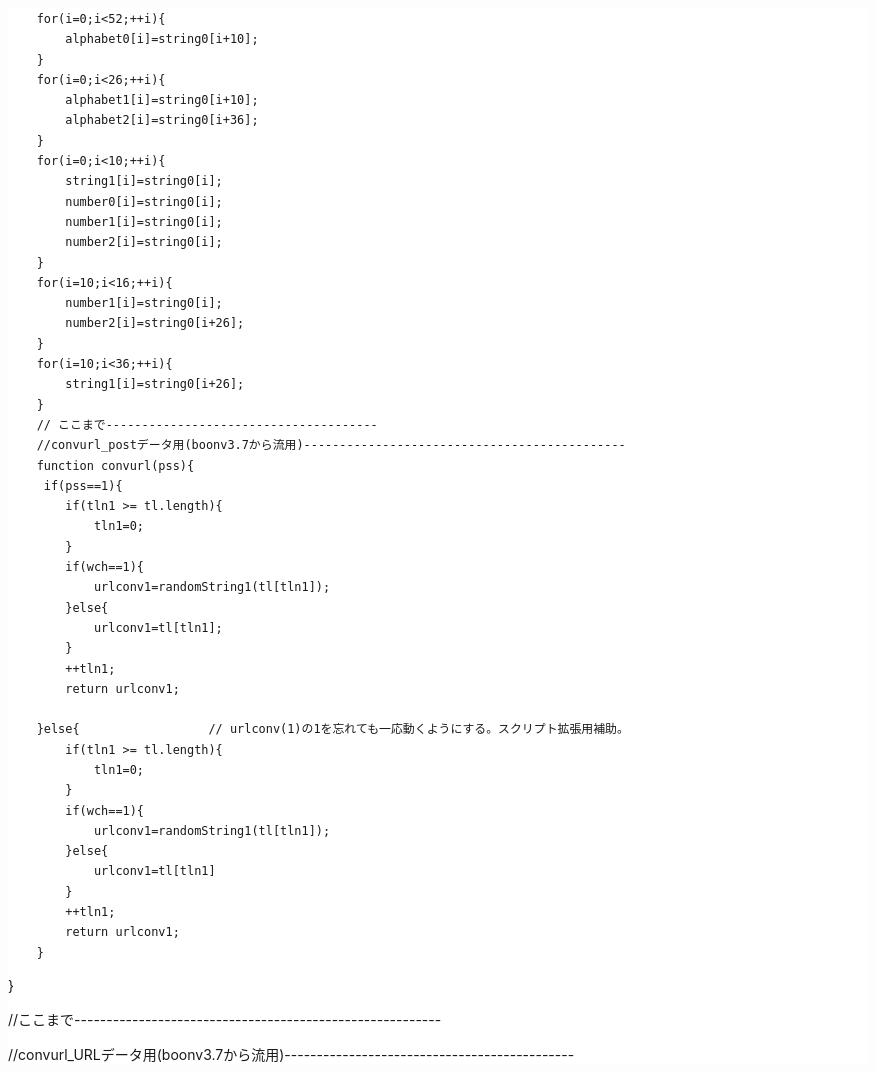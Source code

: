         for(i=0;i<52;++i){
        	alphabet0[i]=string0[i+10];
        }
        for(i=0;i<26;++i){
        	alphabet1[i]=string0[i+10];
        	alphabet2[i]=string0[i+36];
        }
        for(i=0;i<10;++i){
        	string1[i]=string0[i];
        	number0[i]=string0[i];
        	number1[i]=string0[i];
        	number2[i]=string0[i];
        }
        for(i=10;i<16;++i){
        	number1[i]=string0[i];
        	number2[i]=string0[i+26];
        }
        for(i=10;i<36;++i){
        	string1[i]=string0[i+26];
        }
        // ここまで--------------------------------------
        //convurl_postデータ用(boonv3.7から流用)---------------------------------------------
        function convurl(pss){
    	 if(pss==1){
    		if(tln1 >= tl.length){
    			tln1=0;
    		}
    		if(wch==1){
    			urlconv1=randomString1(tl[tln1]);
    		}else{
    			urlconv1=tl[tln1];
    		}
    		++tln1;
    		return urlconv1;

    	}else{					// urlconv(1)の1を忘れても一応動くようにする。スクリプト拡張用補助。
    		if(tln1 >= tl.length){
    			tln1=0;
    		}
    		if(wch==1){
    			urlconv1=randomString1(tl[tln1]);
    		}else{
    			urlconv1=tl[tln1]
    		}
    		++tln1;
    		return urlconv1;
    	}
}

//ここまで---------------------------------------------------------

//convurl_URLデータ用(boonv3.7から流用)---------------------------------------------
